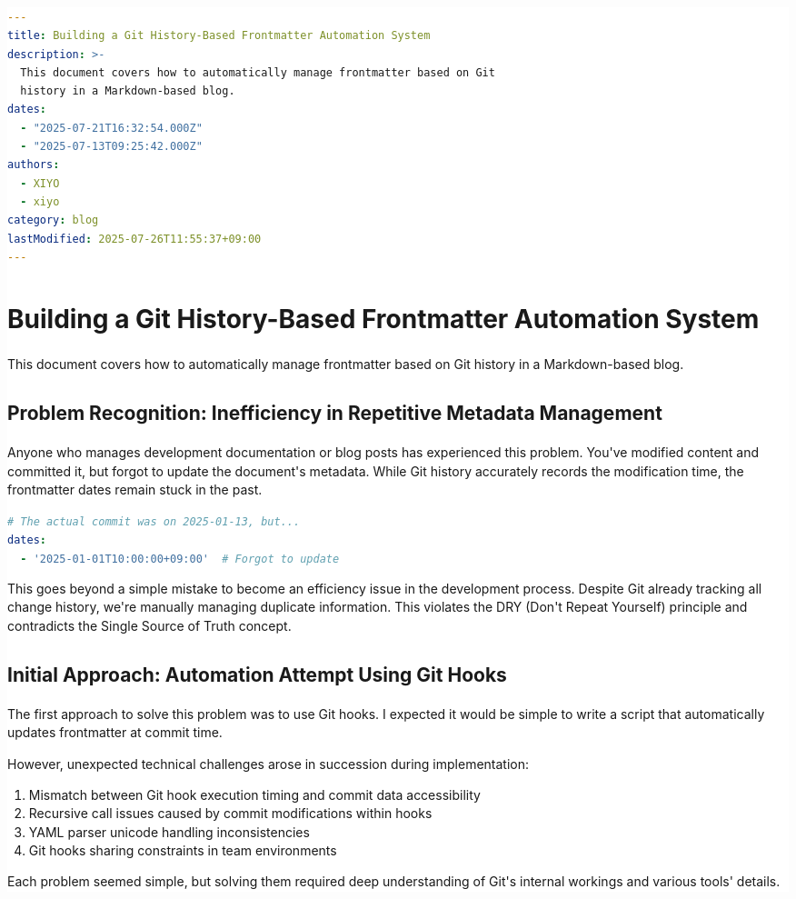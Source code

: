 ```yaml
---
title: Building a Git History-Based Frontmatter Automation System
description: >-
  This document covers how to automatically manage frontmatter based on Git
  history in a Markdown-based blog.
dates:
  - "2025-07-21T16:32:54.000Z"
  - "2025-07-13T09:25:42.000Z"
authors:
  - XIYO
  - xiyo
category: blog
lastModified: 2025-07-26T11:55:37+09:00
---
```

# Building a Git History-Based Frontmatter Automation System

This document covers how to automatically manage frontmatter based on Git history in a Markdown-based blog.

## Problem Recognition: Inefficiency in Repetitive Metadata Management

Anyone who manages development documentation or blog posts has experienced this problem. You've modified content and committed it, but forgot to update the document's metadata. While Git history accurately records the modification time, the frontmatter dates remain stuck in the past.

```yaml
# The actual commit was on 2025-01-13, but...
dates:
  - '2025-01-01T10:00:00+09:00'  # Forgot to update
```

This goes beyond a simple mistake to become an efficiency issue in the development process. Despite Git already tracking all change history, we're manually managing duplicate information. This violates the DRY (Don't Repeat Yourself) principle and contradicts the Single Source of Truth concept.

## Initial Approach: Automation Attempt Using Git Hooks

The first approach to solve this problem was to use Git hooks. I expected it would be simple to write a script that automatically updates frontmatter at commit time.

However, unexpected technical challenges arose in succession during implementation:

1. Mismatch between Git hook execution timing and commit data accessibility
2. Recursive call issues caused by commit modifications within hooks
3. YAML parser unicode handling inconsistencies
4. Git hooks sharing constraints in team environments

Each problem seemed simple, but solving them required deep understanding of Git's internal workings and various tools' details.
